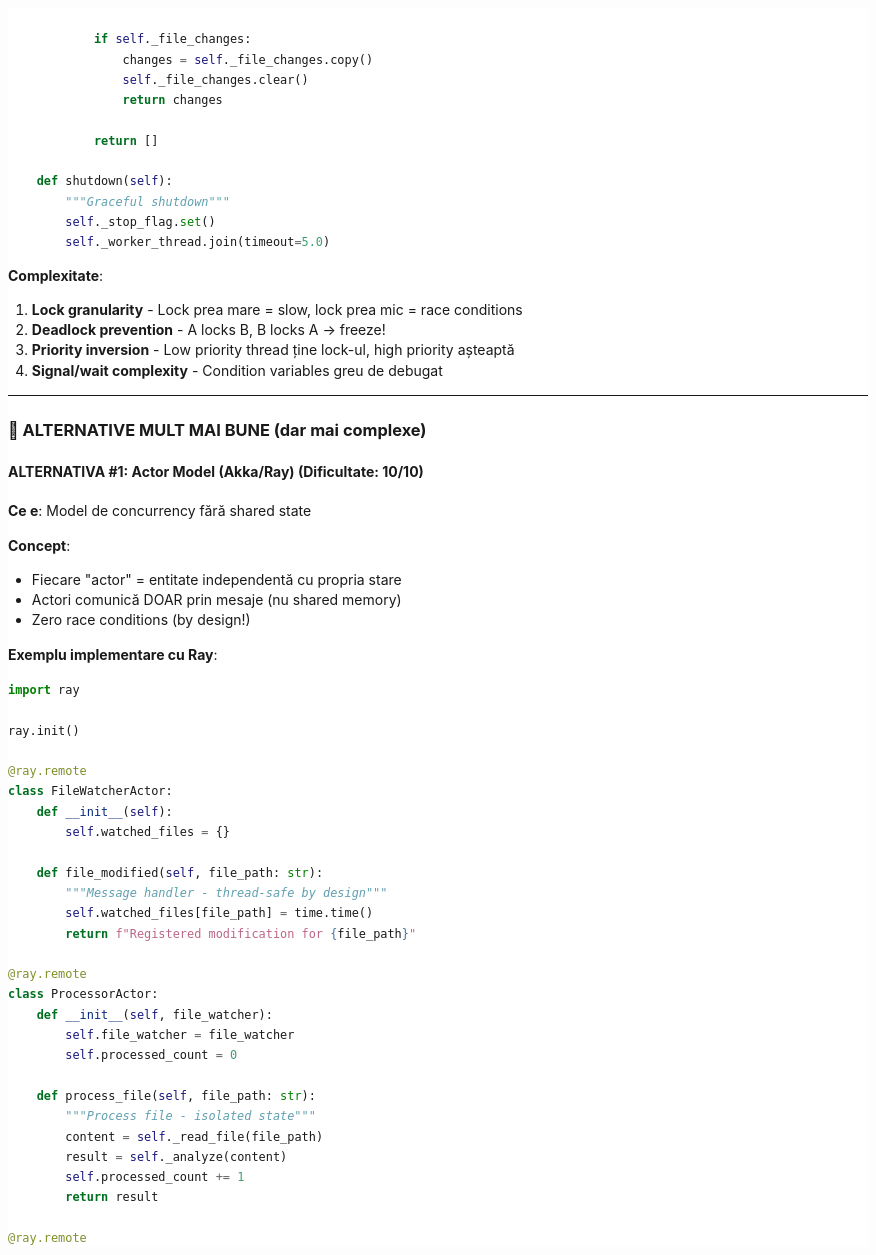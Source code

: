```python
            
            if self._file_changes:
                changes = self._file_changes.copy()
                self._file_changes.clear()
                return changes
            
            return []
    
    def shutdown(self):
        """Graceful shutdown"""
        self._stop_flag.set()
        self._worker_thread.join(timeout=5.0)
```

**Complexitate**:

1. **Lock granularity** - Lock prea mare = slow, lock prea mic = race conditions
2. **Deadlock prevention** - A locks B, B locks A → freeze!
3. **Priority inversion** - Low priority thread ține lock-ul, high priority așteaptă
4. **Signal/wait complexity** - Condition variables greu de debugat

---

### 🚀 ALTERNATIVE MULT MAI BUNE (dar mai complexe)

#### **ALTERNATIVA #1: Actor Model (Akka/Ray) (Dificultate: 10/10)**

**Ce e**: Model de concurrency fără shared state

**Concept**:
- Fiecare "actor" = entitate independentă cu propria stare
- Actori comunică DOAR prin mesaje (nu shared memory)
- Zero race conditions (by design!)

**Exemplu implementare cu Ray**:
```python
import ray

ray.init()

@ray.remote
class FileWatcherActor:
    def __init__(self):
        self.watched_files = {}
    
    def file_modified(self, file_path: str):
        """Message handler - thread-safe by design"""
        self.watched_files[file_path] = time.time()
        return f"Registered modification for {file_path}"

@ray.remote
class ProcessorActor:
    def __init__(self, file_watcher):
        self.file_watcher = file_watcher
        self.processed_count = 0
    
    def process_file(self, file_path: str):
        """Process file - isolated state"""
        content = self._read_file(file_path)
        result = self._analyze(content)
        self.processed_count += 1
        return result

@ray.remote
```